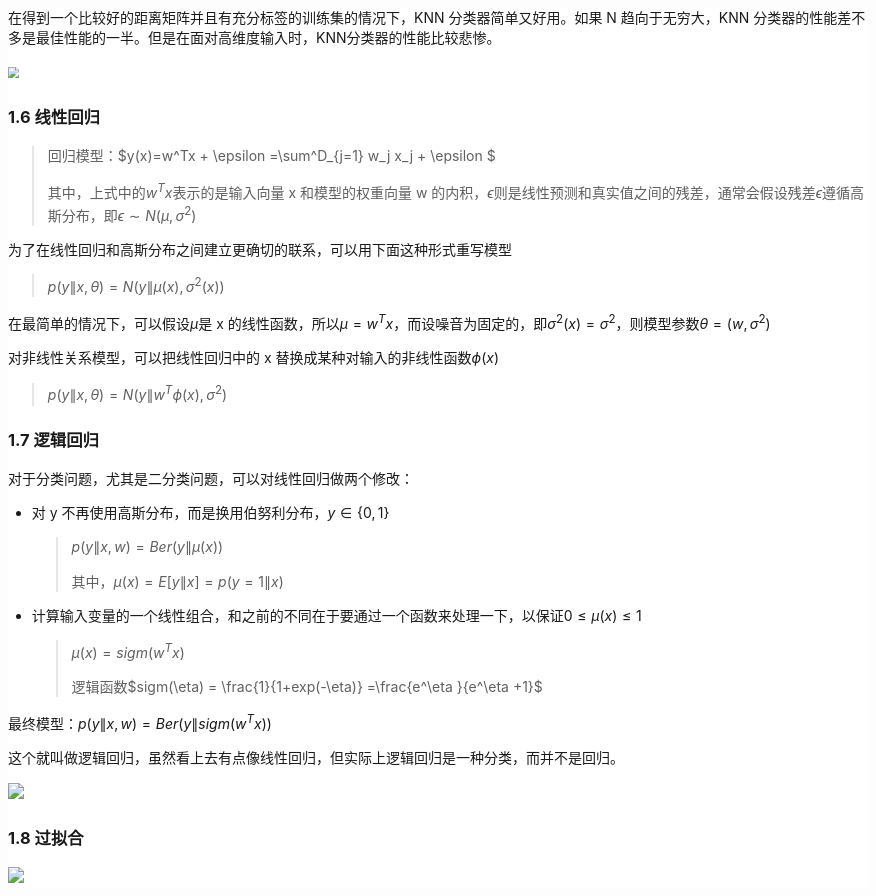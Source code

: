   在得到一个比较好的距离矩阵并且有充分标签的训练集的情况下，KNN 分类器简单又好用。如果 N 趋向于无穷大，KNN 分类器的性能差不多是最佳性能的一半。但是在面对高维度输入时，KNN分类器的性能比较悲惨。

  <img src="https://raw.githubusercontent.com/liyle3/picgo-resources/main/202503051720223.png" style="zoom:67%;" />







### 1.6 线性回归

> 回归模型：$y(x)=w^Tx + \epsilon =\sum^D_{j=1} w_j x_j + \epsilon $
>
> 其中，上式中的$w^Tx$表示的是输入向量 x 和模型的权重向量 w 的内积，$\epsilon$则是线性预测和真实值之间的残差，通常会假设残差$\epsilon$遵循高斯分布，即$\epsilon \sim N(\mu,\sigma ^2)$



为了在线性回归和高斯分布之间建立更确切的联系，可以用下面这种形式重写模型

> $p(y\|x,\theta)= N(y\|\mu(x),\sigma^2(x))$

在最简单的情况下，可以假设$\mu$是 x 的线性函数，所以$\mu =w^Tx$，而设噪音为固定的，即$\sigma^2(x) = \sigma^2$，则模型参数$\theta = (w,\sigma^2)$

对非线性关系模型，可以把线性回归中的 x 替换成某种对输入的非线性函数$\phi(x)$

> $p(y\|x,\theta) = N(y\|w^T\phi(x),\sigma^2 )$



### 1.7 逻辑回归

对于分类问题，尤其是二分类问题，可以对线性回归做两个修改：

* 对 y 不再使用高斯分布，而是换用伯努利分布，$y \in \{0, 1\}$

  > $p(y\|x,w)=Ber(y\|\mu(x))$
  >
  > 其中，$\mu(x) = E[y\|x]=p(y=1\|x)$

* 计算输入变量的一个线性组合，和之前的不同在于要通过一个函数来处理一下，以保证$0\leq \mu(x) \leq 1$

  > $\mu(x)=sigm(w^Tx)$
  >
  > 逻辑函数$sigm(\eta) = \frac{1}{1+exp(-\eta)} =\frac{e^\eta }{e^\eta +1}$

最终模型：$p(y\|x,w)=Ber(y\|sigm(w^Tx))$

这个就叫做逻辑回归，虽然看上去有点像线性回归，但实际上逻辑回归是一种分类，而并不是回归。

![](https://raw.githubusercontent.com/liyle3/picgo-resources/main/202503051720498.png)



### 1.8 过拟合



![](https://raw.githubusercontent.com/liyle3/picgo-resources/main/202503051721153.png)
